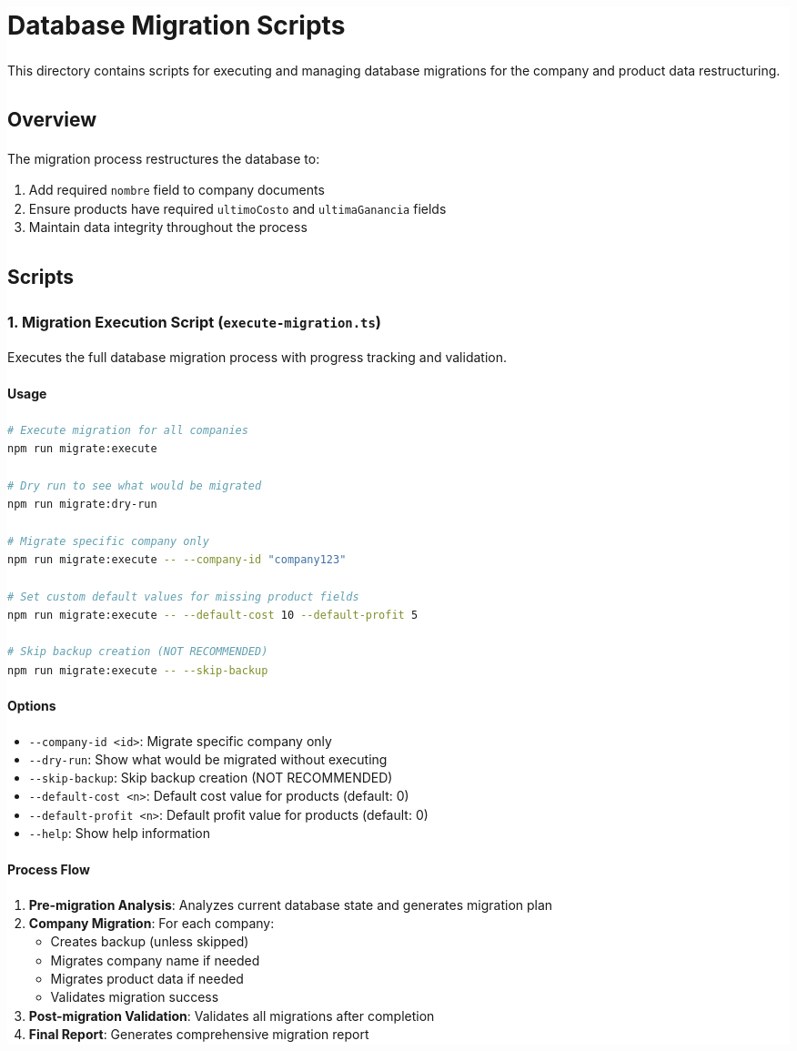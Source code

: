 # Database Migration Scripts

This directory contains scripts for executing and managing database migrations for the company and product data restructuring.

## Overview

The migration process restructures the database to:
1. Add required `nombre` field to company documents
2. Ensure products have required `ultimoCosto` and `ultimaGanancia` fields
3. Maintain data integrity throughout the process

## Scripts

### 1. Migration Execution Script (`execute-migration.ts`)

Executes the full database migration process with progress tracking and validation.

#### Usage

```bash
# Execute migration for all companies
npm run migrate:execute

# Dry run to see what would be migrated
npm run migrate:dry-run

# Migrate specific company only
npm run migrate:execute -- --company-id "company123"

# Set custom default values for missing product fields
npm run migrate:execute -- --default-cost 10 --default-profit 5

# Skip backup creation (NOT RECOMMENDED)
npm run migrate:execute -- --skip-backup
```

#### Options

- `--company-id <id>`: Migrate specific company only
- `--dry-run`: Show what would be migrated without executing
- `--skip-backup`: Skip backup creation (NOT RECOMMENDED)
- `--default-cost <n>`: Default cost value for products (default: 0)
- `--default-profit <n>`: Default profit value for products (default: 0)
- `--help`: Show help information

#### Process Flow

1. **Pre-migration Analysis**: Analyzes current database state and generates migration plan
2. **Company Migration**: For each company:
   - Creates backup (unless skipped)
   - Migrates company name if needed
   - Migrates product data if needed
   - Validates migration success
3. **Post-migration Validation**: Validates all migrations after completion
4. **Final Report**: Generates comprehensive migration report
